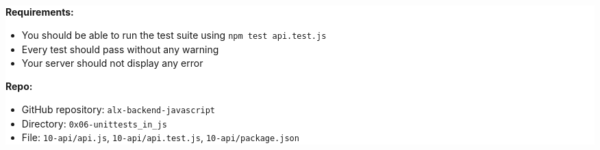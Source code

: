 **Requirements:**
- You should be able to run the test suite using `npm test api.test.js`
- Every test should pass without any warning
- Your server should not display any error

**Repo:**
- GitHub repository: `alx-backend-javascript`
- Directory: `0x06-unittests_in_js`
- File: `10-api/api.js`, `10-api/api.test.js`, `10-api/package.json`